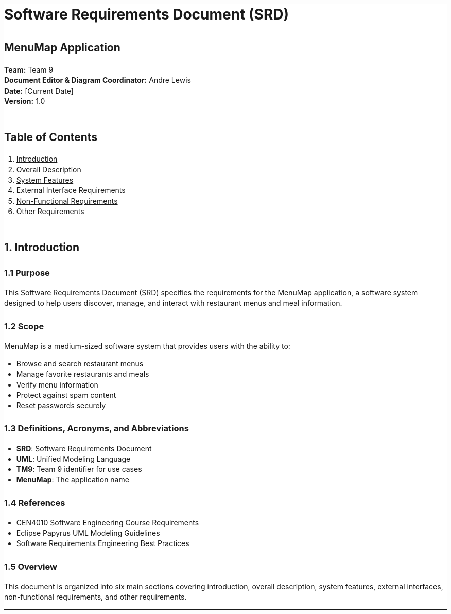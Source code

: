 # Software Requirements Document (SRD)
## MenuMap Application

**Team:** Team 9  
**Document Editor & Diagram Coordinator:** Andre Lewis  
**Date:** [Current Date]  
**Version:** 1.0  

---

## Table of Contents
1. [Introduction](#1-introduction)
2. [Overall Description](#2-overall-description)
3. [System Features](#3-system-features)
4. [External Interface Requirements](#4-external-interface-requirements)
5. [Non-Functional Requirements](#5-non-functional-requirements)
6. [Other Requirements](#6-other-requirements)

---

## 1. Introduction

### 1.1 Purpose
This Software Requirements Document (SRD) specifies the requirements for the MenuMap application, a software system designed to help users discover, manage, and interact with restaurant menus and meal information.

### 1.2 Scope
MenuMap is a medium-sized software system that provides users with the ability to:
- Browse and search restaurant menus
- Manage favorite restaurants and meals
- Verify menu information
- Protect against spam content
- Reset passwords securely

### 1.3 Definitions, Acronyms, and Abbreviations
- **SRD**: Software Requirements Document
- **UML**: Unified Modeling Language
- **TM9**: Team 9 identifier for use cases
- **MenuMap**: The application name

### 1.4 References
- CEN4010 Software Engineering Course Requirements
- Eclipse Papyrus UML Modeling Guidelines
- Software Requirements Engineering Best Practices

### 1.5 Overview
This document is organized into six main sections covering introduction, overall description, system features, external interfaces, non-functional requirements, and other requirements.

---